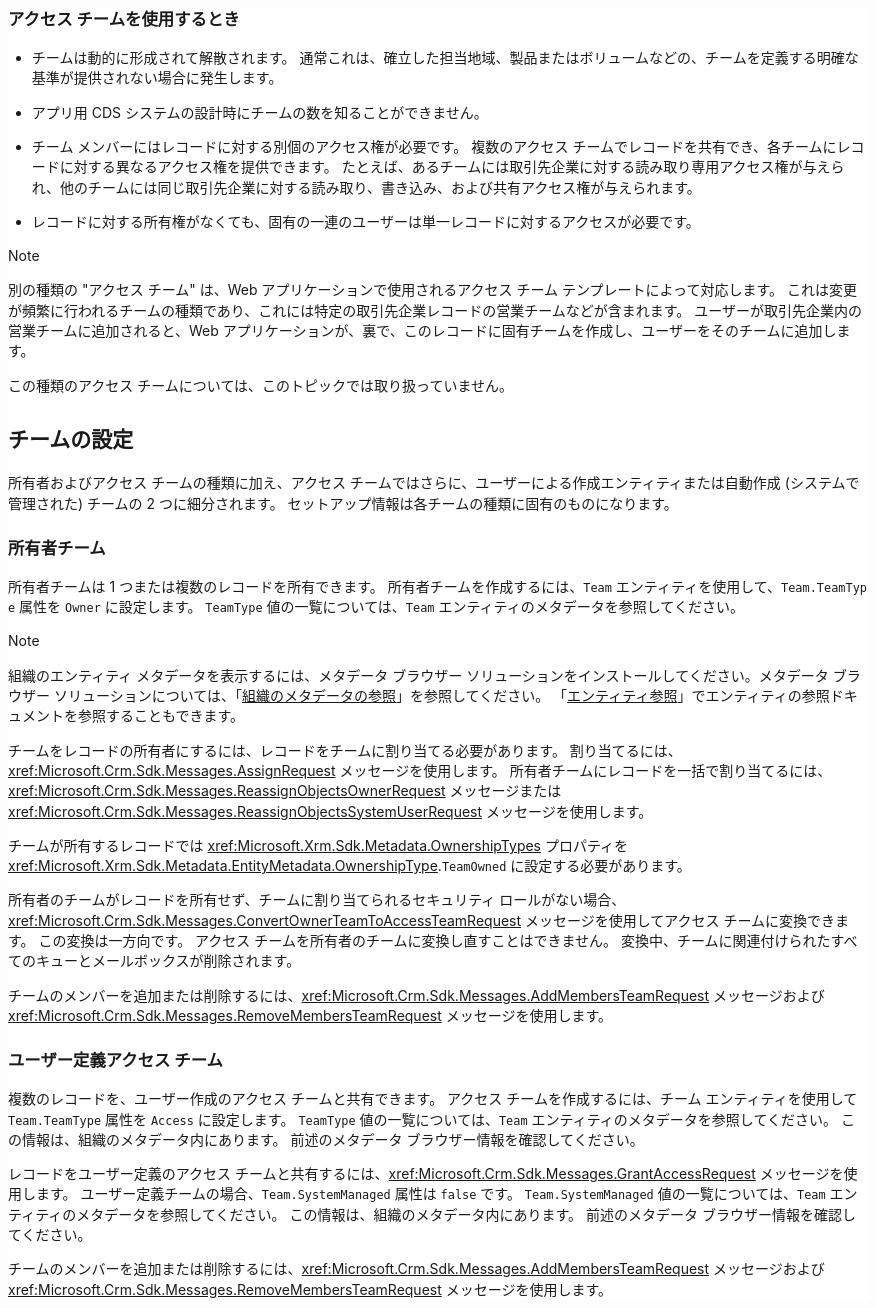 ### <a name="when-to-use-access-teams"></a>アクセス チームを使用するとき  
  
- チームは動的に形成されて解散されます。 通常これは、確立した担当地域、製品またはボリュームなどの、チームを定義する明確な基準が提供されない場合に発生します。  
  
- アプリ用 CDS システムの設計時にチームの数を知ることができません。  
  
- チーム メンバーにはレコードに対する別個のアクセス権が必要です。 複数のアクセス チームでレコードを共有でき、各チームにレコードに対する異なるアクセス権を提供できます。 たとえば、あるチームには取引先企業に対する読み取り専用アクセス権が与えられ、他のチームには同じ取引先企業に対する読み取り、書き込み、および共有アクセス権が与えられます。  
  
- レコードに対する所有権がなくても、固有の一連のユーザーは単一レコードに対するアクセスが必要です。  
  
> [!NOTE]
>  別の種類の "アクセス チーム" は、Web アプリケーションで使用されるアクセス チーム テンプレートによって対応します。 これは変更が頻繁に行われるチームの種類であり、これには特定の取引先企業レコードの営業チームなどが含まれます。 ユーザーが取引先企業内の営業チームに追加されると、Web アプリケーションが、裏で、このレコードに固有チームを作成し、ユーザーをそのチームに追加します。  
>   
>  この種類のアクセス チームについては、このトピックでは取り扱っていません。  
  
<a name="BKMK_SettingUp"></a>   
## <a name="setting-up-teams"></a>チームの設定  
 所有者およびアクセス チームの種類に加え、アクセス チームではさらに、ユーザーによる作成エンティティまたは自動作成 (システムで管理された) チームの 2 つに細分されます。 セットアップ情報は各チームの種類に固有のものになります。  
  
### <a name="owner-team"></a>所有者チーム  
 所有者チームは 1 つまたは複数のレコードを所有できます。 所有者チームを作成するには、`Team` エンティティを使用して、`Team.TeamType` 属性を `Owner` に設定します。 `TeamType` 値の一覧については、`Team` エンティティのメタデータを参照してください。  
  
> [!NOTE]
> 組織のエンティティ メタデータを表示するには、メタデータ ブラウザー ソリューションをインストールしてください。メタデータ ブラウザー ソリューションについては、「[組織のメタデータの参照](/dynamics365/customer-engagement/developer/browse-your-metadata)」を参照してください。 「[エンティティ参照](/dynamics365/customer-engagement/developer/about-entity-reference)」でエンティティの参照ドキュメントを参照することもできます。 
  
 チームをレコードの所有者にするには、レコードをチームに割り当てる必要があります。 割り当てるには、<xref:Microsoft.Crm.Sdk.Messages.AssignRequest> メッセージを使用します。 所有者チームにレコードを一括で割り当てるには、<xref:Microsoft.Crm.Sdk.Messages.ReassignObjectsOwnerRequest> メッセージまたは <xref:Microsoft.Crm.Sdk.Messages.ReassignObjectsSystemUserRequest> メッセージを使用します。  
  
 チームが所有するレコードでは <xref:Microsoft.Xrm.Sdk.Metadata.OwnershipTypes> プロパティを <xref:Microsoft.Xrm.Sdk.Metadata.EntityMetadata.OwnershipType>.`TeamOwned` に設定する必要があります。  
  
 所有者のチームがレコードを所有せず、チームに割り当てられるセキュリティ ロールがない場合、<xref:Microsoft.Crm.Sdk.Messages.ConvertOwnerTeamToAccessTeamRequest> メッセージを使用してアクセス チームに変換できます。 この変換は一方向です。 アクセス チームを所有者のチームに変換し直すことはできません。 変換中、チームに関連付けられたすべてのキューとメールボックスが削除されます。  
  
 チームのメンバーを追加または削除するには、<xref:Microsoft.Crm.Sdk.Messages.AddMembersTeamRequest> メッセージおよび <xref:Microsoft.Crm.Sdk.Messages.RemoveMembersTeamRequest> メッセージを使用します。  
  
### <a name="user-created-access-team"></a>ユーザー定義アクセス チーム  
 複数のレコードを、ユーザー作成のアクセス チームと共有できます。 アクセス チームを作成するには、チーム エンティティを使用して `Team.TeamType` 属性を `Access` に設定します。 `TeamType` 値の一覧については、`Team` エンティティのメタデータを参照してください。 この情報は、組織のメタデータ内にあります。 前述のメタデータ ブラウザー情報を確認してください。  
  
 レコードをユーザー定義のアクセス チームと共有するには、<xref:Microsoft.Crm.Sdk.Messages.GrantAccessRequest> メッセージを使用します。 ユーザー定義チームの場合、`Team.SystemManaged` 属性は `false` です。 `Team.SystemManaged` 値の一覧については、`Team` エンティティのメタデータを参照してください。 この情報は、組織のメタデータ内にあります。 前述のメタデータ ブラウザー情報を確認してください。  
  
 チームのメンバーを追加または削除するには、<xref:Microsoft.Crm.Sdk.Messages.AddMembersTeamRequest> メッセージおよび <xref:Microsoft.Crm.Sdk.Messages.RemoveMembersTeamRequest> メッセージを使用します。  
  